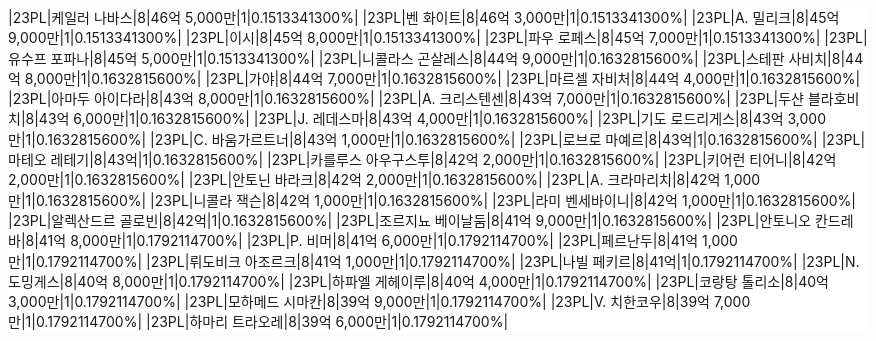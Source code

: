 |23PL|케일러 나바스|8|46억 5,000만|1|0.1513341300%|
|23PL|벤 화이트|8|46억 3,000만|1|0.1513341300%|
|23PL|A. 밀리크|8|45억 9,000만|1|0.1513341300%|
|23PL|이시|8|45억 8,000만|1|0.1513341300%|
|23PL|파우 로페스|8|45억 7,000만|1|0.1513341300%|
|23PL|유수프 포파나|8|45억 5,000만|1|0.1513341300%|
|23PL|니콜라스 곤살레스|8|44억 9,000만|1|0.1632815600%|
|23PL|스테판 사비치|8|44억 8,000만|1|0.1632815600%|
|23PL|가야|8|44억 7,000만|1|0.1632815600%|
|23PL|마르셀 자비처|8|44억 4,000만|1|0.1632815600%|
|23PL|아마두 아이다라|8|43억 8,000만|1|0.1632815600%|
|23PL|A. 크리스텐센|8|43억 7,000만|1|0.1632815600%|
|23PL|두샨 블라호비치|8|43억 6,000만|1|0.1632815600%|
|23PL|J. 레데스마|8|43억 4,000만|1|0.1632815600%|
|23PL|기도 로드리게스|8|43억 3,000만|1|0.1632815600%|
|23PL|C. 바움가르트너|8|43억 1,000만|1|0.1632815600%|
|23PL|로브로 마예르|8|43억|1|0.1632815600%|
|23PL|마테오 레테기|8|43억|1|0.1632815600%|
|23PL|카를루스 아우구스투|8|42억 2,000만|1|0.1632815600%|
|23PL|키어런 티어니|8|42억 2,000만|1|0.1632815600%|
|23PL|안토닌 바라크|8|42억 2,000만|1|0.1632815600%|
|23PL|A. 크라마리치|8|42억 1,000만|1|0.1632815600%|
|23PL|니콜라 잭슨|8|42억 1,000만|1|0.1632815600%|
|23PL|라미 벤세바이니|8|42억 1,000만|1|0.1632815600%|
|23PL|알렉산드르 골로빈|8|42억|1|0.1632815600%|
|23PL|조르지뇨 베이날둠|8|41억 9,000만|1|0.1632815600%|
|23PL|안토니오 칸드레바|8|41억 8,000만|1|0.1792114700%|
|23PL|P. 비머|8|41억 6,000만|1|0.1792114700%|
|23PL|페르난두|8|41억 1,000만|1|0.1792114700%|
|23PL|뤼도비크 아조르크|8|41억 1,000만|1|0.1792114700%|
|23PL|나빌 페키르|8|41억|1|0.1792114700%|
|23PL|N. 도밍게스|8|40억 8,000만|1|0.1792114700%|
|23PL|하파엘 게헤이루|8|40억 4,000만|1|0.1792114700%|
|23PL|코랑탕 톨리소|8|40억 3,000만|1|0.1792114700%|
|23PL|모하메드 시마칸|8|39억 9,000만|1|0.1792114700%|
|23PL|V. 치한코우|8|39억 7,000만|1|0.1792114700%|
|23PL|하마리 트라오레|8|39억 6,000만|1|0.1792114700%|